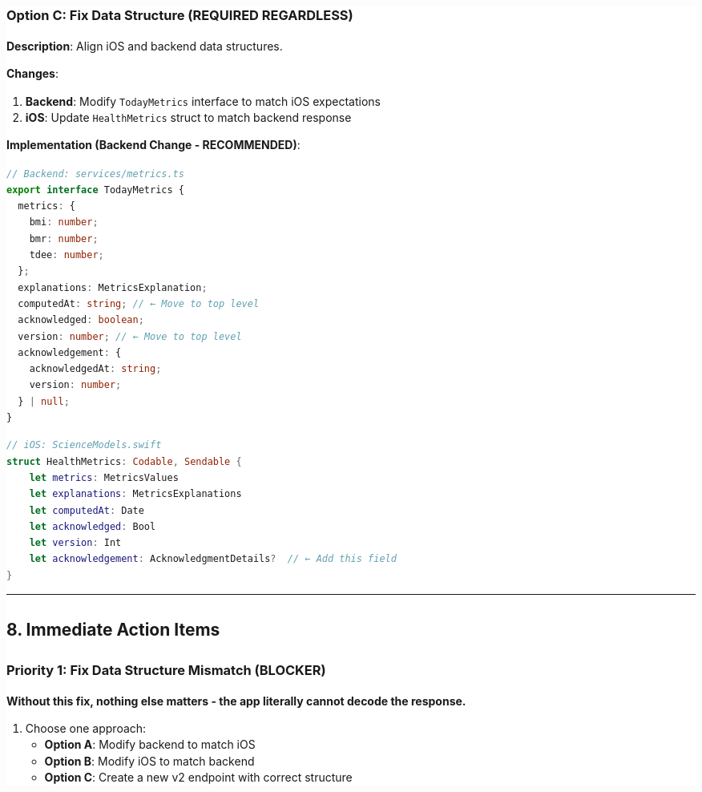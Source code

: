 
### Option C: Fix Data Structure (REQUIRED REGARDLESS)

**Description**: Align iOS and backend data structures.

**Changes**:

1. **Backend**: Modify `TodayMetrics` interface to match iOS expectations
2. **iOS**: Update `HealthMetrics` struct to match backend response

**Implementation (Backend Change - RECOMMENDED)**:

```typescript
// Backend: services/metrics.ts
export interface TodayMetrics {
  metrics: {
    bmi: number;
    bmr: number;
    tdee: number;
  };
  explanations: MetricsExplanation;
  computedAt: string; // ← Move to top level
  acknowledged: boolean;
  version: number; // ← Move to top level
  acknowledgement: {
    acknowledgedAt: string;
    version: number;
  } | null;
}
```

```swift
// iOS: ScienceModels.swift
struct HealthMetrics: Codable, Sendable {
    let metrics: MetricsValues
    let explanations: MetricsExplanations
    let computedAt: Date
    let acknowledged: Bool
    let version: Int
    let acknowledgement: AcknowledgmentDetails?  // ← Add this field
}
```

---

## 8. Immediate Action Items

### Priority 1: Fix Data Structure Mismatch (BLOCKER)

**Without this fix, nothing else matters - the app literally cannot decode the response.**

1. Choose one approach:
   - **Option A**: Modify backend to match iOS
   - **Option B**: Modify iOS to match backend
   - **Option C**: Create a new v2 endpoint with correct structure
